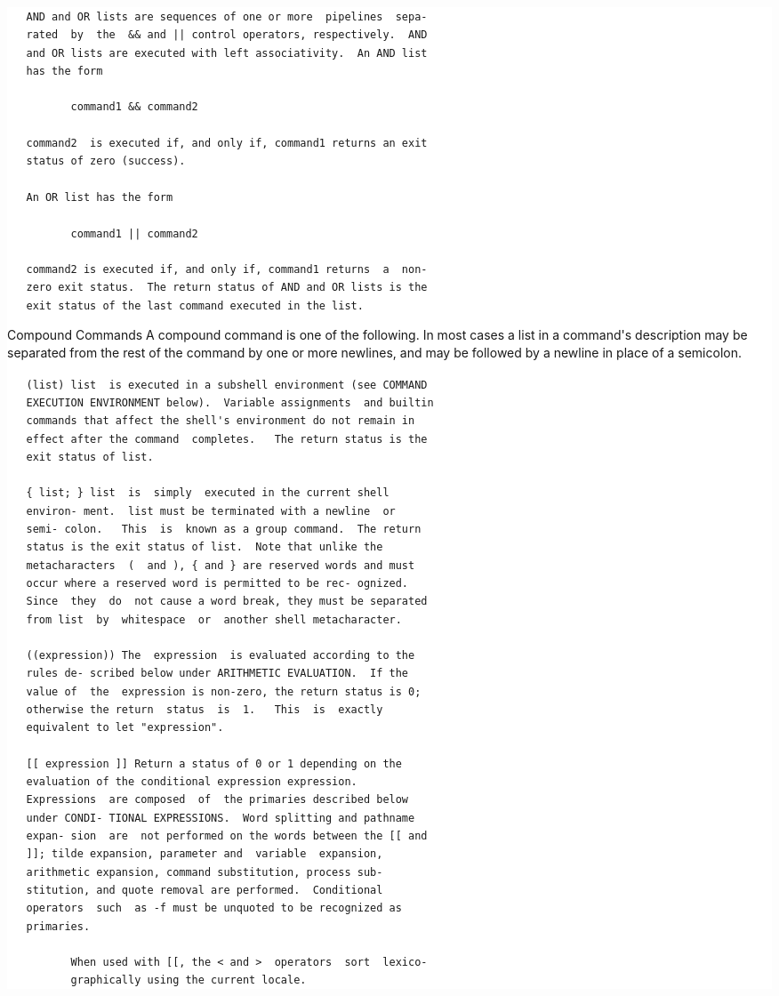       AND and OR lists are sequences of one or more  pipelines  sepa‐
       rated  by  the  && and || control operators, respectively.  AND
       and OR lists are executed with left associativity.  An AND list
       has the form

              command1 && command2

       command2  is executed if, and only if, command1 returns an exit
       status of zero (success).

       An OR list has the form

              command1 || command2

       command2 is executed if, and only if, command1 returns  a  non-
       zero exit status.  The return status of AND and OR lists is the
       exit status of the last command executed in the list.

   Compound Commands A compound command is one of the following.  In
   most  cases  a list  in a command's description may be separated
   from the rest of the command by one or more newlines, and may be
   followed  by a newline in place of a semicolon.

       (list) list  is executed in a subshell environment (see COMMAND
       EXECUTION ENVIRONMENT below).  Variable assignments  and builtin
       commands that affect the shell's environment do not remain in
       effect after the command  completes.   The return status is the
       exit status of list.

       { list; } list  is  simply  executed in the current shell
       environ‐ ment.  list must be terminated with a newline  or
       semi‐ colon.   This  is  known as a group command.  The return
       status is the exit status of list.  Note that unlike the
       metacharacters  (  and ), { and } are reserved words and must
       occur where a reserved word is permitted to be rec‐ ognized.
       Since  they  do  not cause a word break, they must be separated
       from list  by  whitespace  or  another shell metacharacter.

       ((expression)) The  expression  is evaluated according to the
       rules de‐ scribed below under ARITHMETIC EVALUATION.  If the
       value of  the  expression is non-zero, the return status is 0;
       otherwise the return  status  is  1.   This  is  exactly
       equivalent to let "expression".

       [[ expression ]] Return a status of 0 or 1 depending on the
       evaluation of the conditional expression expression.
       Expressions  are composed  of  the primaries described below
       under CONDI‐ TIONAL EXPRESSIONS.  Word splitting and pathname
       expan‐ sion  are  not performed on the words between the [[ and
       ]]; tilde expansion, parameter and  variable  expansion,
       arithmetic expansion, command substitution, process sub‐
       stitution, and quote removal are performed.  Conditional
       operators  such  as -f must be unquoted to be recognized as
       primaries.

              When used with [[, the < and >  operators  sort  lexico‐
              graphically using the current locale.
